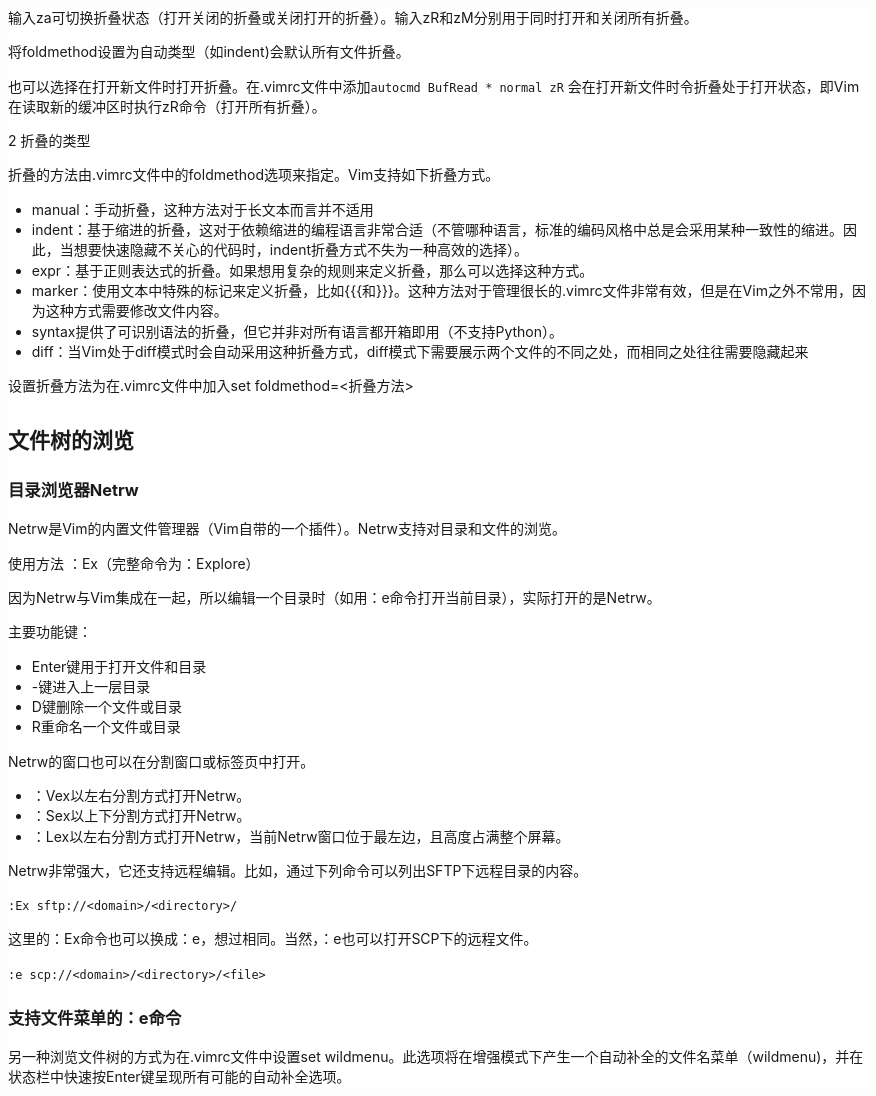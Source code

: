 输入za可切换折叠状态（打开关闭的折叠或关闭打开的折叠）。输入zR和zM分别用于同时打开和关闭所有折叠。

将foldmethod设置为自动类型（如indent)会默认所有文件折叠。

也可以选择在打开新文件时打开折叠。在.vimrc文件中添加`autocmd BufRead * normal zR` 会在打开新文件时令折叠处于打开状态，即Vim在读取新的缓冲区时执行zR命令（打开所有折叠）。

2 折叠的类型

折叠的方法由.vimrc文件中的foldmethod选项来指定。Vim支持如下折叠方式。

* manual：手动折叠，这种方法对于长文本而言并不适用
* indent：基于缩进的折叠，这对于依赖缩进的编程语言非常合适（不管哪种语言，标准的编码风格中总是会采用某种一致性的缩进。因此，当想要快速隐藏不关心的代码时，indent折叠方式不失为一种高效的选择）。
* expr：基于正则表达式的折叠。如果想用复杂的规则来定义折叠，那么可以选择这种方式。
* marker：使用文本中特殊的标记来定义折叠，比如{{{和}}}。这种方法对于管理很长的.vimrc文件非常有效，但是在Vim之外不常用，因为这种方式需要修改文件内容。
* syntax提供了可识别语法的折叠，但它并非对所有语言都开箱即用（不支持Python）。
* diff：当Vim处于diff模式时会自动采用这种折叠方式，diff模式下需要展示两个文件的不同之处，而相同之处往往需要隐藏起来

设置折叠方法为在.vimrc文件中加入set foldmethod=<折叠方法>

## 文件树的浏览

### 目录浏览器Netrw

Netrw是Vim的内置文件管理器（Vim自带的一个插件）。Netrw支持对目录和文件的浏览。

使用方法    ：Ex（完整命令为：Explore）

因为Netrw与Vim集成在一起，所以编辑一个目录时（如用：e命令打开当前目录），实际打开的是Netrw。

主要功能键：

* Enter键用于打开文件和目录
* -键进入上一层目录
* D键删除一个文件或目录
* R重命名一个文件或目录

Netrw的窗口也可以在分割窗口或标签页中打开。

* ：Vex以左右分割方式打开Netrw。
* ：Sex以上下分割方式打开Netrw。
* ：Lex以左右分割方式打开Netrw，当前Netrw窗口位于最左边，且高度占满整个屏幕。

Netrw非常强大，它还支持远程编辑。比如，通过下列命令可以列出SFTP下远程目录的内容。

```
:Ex sftp://<domain>/<directory>/
```

这里的：Ex命令也可以换成：e，想过相同。当然，：e也可以打开SCP下的远程文件。

```
:e scp://<domain>/<directory>/<file>
```

### 支持文件菜单的：e命令

另一种浏览文件树的方式为在.vimrc文件中设置set wildmenu。此选项将在增强模式下产生一个自动补全的文件名菜单（wildmenu)，并在状态栏中快速按Enter键呈现所有可能的自动补全选项。
